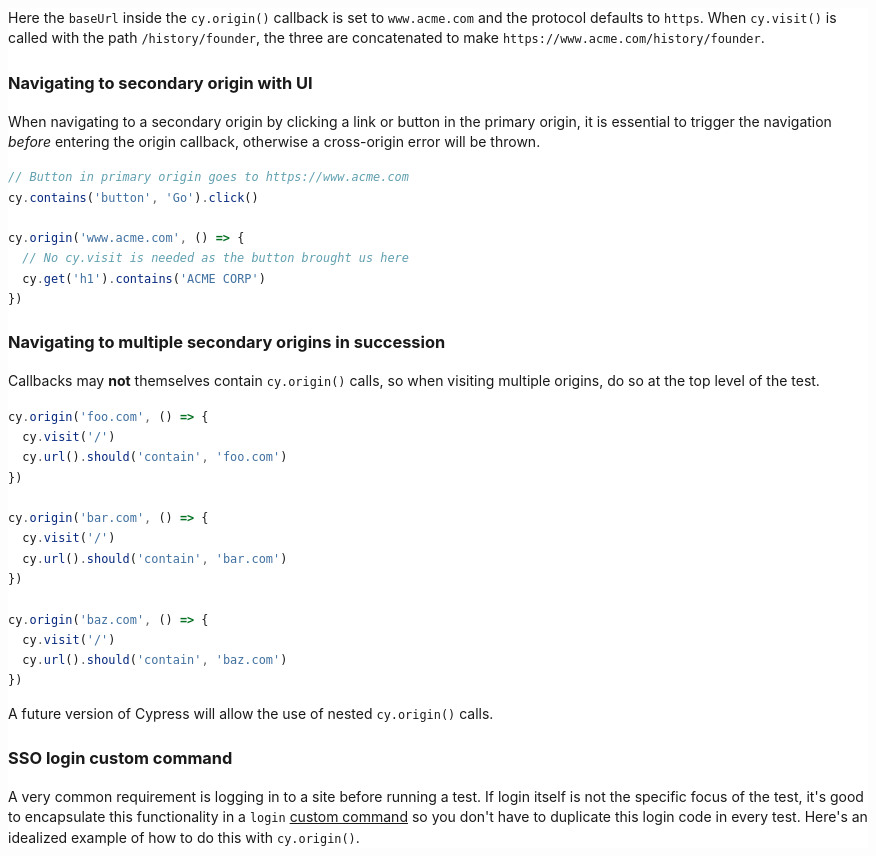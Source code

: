 Here the `baseUrl` inside the `cy.origin()` callback is set to `www.acme.com`
and the protocol defaults to `https`. When `cy.visit()` is called with the path
`/history/founder`, the three are concatenated to make
`https://www.acme.com/history/founder`.

### Navigating to secondary origin with UI

When navigating to a secondary origin by clicking a link or button in the
primary origin, it is essential to trigger the navigation _before_ entering the
origin callback, otherwise a cross-origin error will be thrown.

```js
// Button in primary origin goes to https://www.acme.com
cy.contains('button', 'Go').click()

cy.origin('www.acme.com', () => {
  // No cy.visit is needed as the button brought us here
  cy.get('h1').contains('ACME CORP')
})
```

### Navigating to multiple secondary origins in succession

Callbacks may **not** themselves contain `cy.origin()` calls, so when visiting
multiple origins, do so at the top level of the test.

```js
cy.origin('foo.com', () => {
  cy.visit('/')
  cy.url().should('contain', 'foo.com')
})

cy.origin('bar.com', () => {
  cy.visit('/')
  cy.url().should('contain', 'bar.com')
})

cy.origin('baz.com', () => {
  cy.visit('/')
  cy.url().should('contain', 'baz.com')
})
```

<Alert type="info">

A future version of Cypress will allow the use of nested `cy.origin()` calls.

</Alert>

### SSO login custom command

A very common requirement is logging in to a site before running a test. If
login itself is not the specific focus of the test, it's good to encapsulate
this functionality in a `login`
[custom command](/api/cypress-api/custom-commands) so you don't have to
duplicate this login code in every test. Here's an idealized example of how to
do this with `cy.origin()`.

